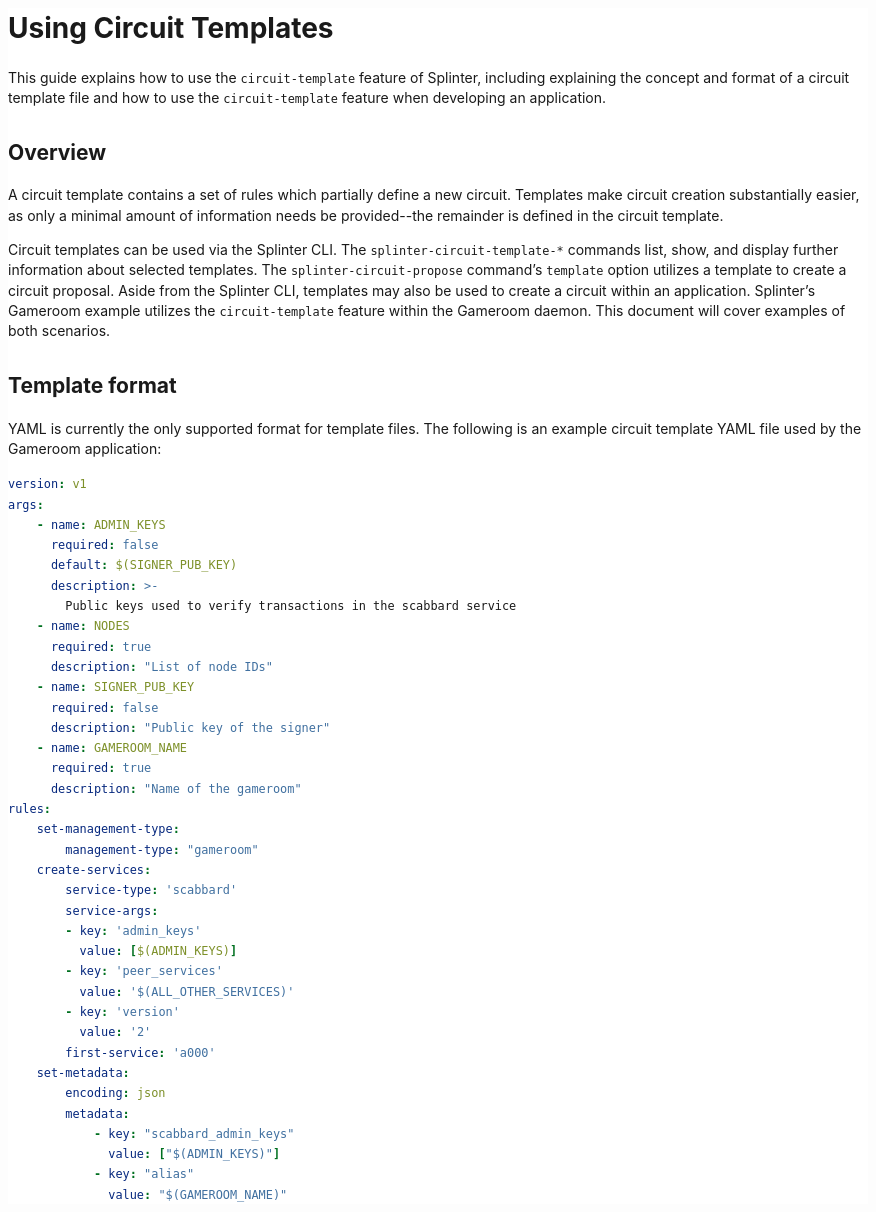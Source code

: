 # Using Circuit Templates



This guide explains how to use the `circuit-template` feature of Splinter,
including explaining the concept and format of a circuit template file and
how to use the `circuit-template` feature when developing an application.

## Overview

A circuit template contains a set of rules which partially define a new circuit.
Templates make circuit creation substantially easier, as only a minimal
amount of information needs be provided--the remainder is defined in the circuit
template.

Circuit templates can be used via the Splinter CLI. The
`splinter-circuit-template-*` commands list, show, and display further information
about selected templates. The `splinter-circuit-propose` command’s `template`
option utilizes a template to create a circuit proposal. Aside from the Splinter
CLI, templates may also be used to create a circuit within an application.
Splinter’s Gameroom example utilizes the `circuit-template` feature within the
Gameroom daemon. This document will cover examples of both scenarios.

## Template format
YAML is currently the only supported format for template files. The following is
an example circuit template YAML file used by the Gameroom application:

```yaml
version: v1
args:
    - name: ADMIN_KEYS
      required: false
      default: $(SIGNER_PUB_KEY)
      description: >-
        Public keys used to verify transactions in the scabbard service
    - name: NODES
      required: true
      description: "List of node IDs"
    - name: SIGNER_PUB_KEY
      required: false
      description: "Public key of the signer"
    - name: GAMEROOM_NAME
      required: true
      description: "Name of the gameroom"
rules:
    set-management-type:
        management-type: "gameroom"
    create-services:
        service-type: 'scabbard'
        service-args:
        - key: 'admin_keys'
          value: [$(ADMIN_KEYS)]
        - key: 'peer_services'
          value: '$(ALL_OTHER_SERVICES)'
        - key: 'version'
          value: '2'
        first-service: 'a000'
    set-metadata:
        encoding: json
        metadata:
            - key: "scabbard_admin_keys"
              value: ["$(ADMIN_KEYS)"]
            - key: "alias"
              value: "$(GAMEROOM_NAME)"
```